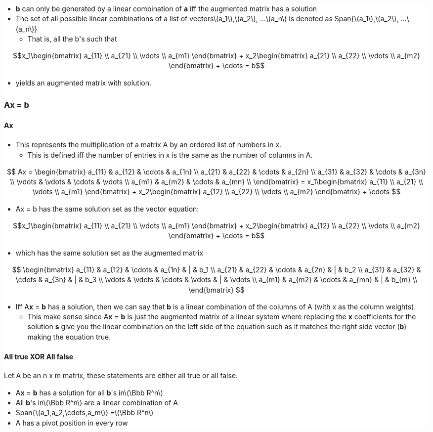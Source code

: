 * **b** can only be generated by a linear combination of **a** iff the augmented matrix has a solution
* The set of all possible linear combinations of a list of vectors\\(a_1\\),\\(a_2\\), ...\\(a_n\\) is denoted as Span{\\(a_1\\),\\(a_2\\), ...\\(a_n\\)}
  * That is, all the b's such that
  
$$x_1\begin{bmatrix}   a_{11} \\ a_{21} \\   \vdots \\ a_{m1} \end{bmatrix} + x_2\begin{bmatrix}   a_{21} \\ a_{22} \\   \vdots \\ a_{m2} \end{bmatrix} + \cdots = b$$
  
  *  yields an augmented matrix with solution.

### A**x** = **b**

#### A**x**

* This represents the multiplication of a matrix A by an ordered list of numbers in x.
  * This is defined iff the number of entries in x is the same as the number of columns in A.

$$
Ax = 
\begin{bmatrix}
    a_{11} & a_{12} & \cdots & a_{1n}  \\
    a_{21} & a_{22} & \cdots & a_{2n}  \\
    a_{31} & a_{32} & \cdots & a_{3n}  \\
    \vdots & \vdots & \cdots & \vdots  \\
    a_{m1} & a_{m2} & \cdots & a_{mn}  \\
\end{bmatrix} = x_1\begin{bmatrix}   a_{11} \\ a_{21} \\   \vdots \\ a_{m1} \end{bmatrix} + x_2\begin{bmatrix}   a_{12} \\ a_{22} \\   \vdots \\ a_{m2} \end{bmatrix} + \cdots
$$

* Ax = b has the same solution set as the vector equation:

$$x_1\begin{bmatrix}   a_{11} \\ a_{21} \\   \vdots \\ a_{m1} \end{bmatrix} + x_2\begin{bmatrix}   a_{12} \\ a_{22} \\   \vdots \\ a_{m2} \end{bmatrix} + \cdots = b$$

* which has the same solution set as the augmented matrix

$$
\begin{bmatrix}
    a_{11} & a_{12} & \cdots & a_{1n} & | & b_1 \\
    a_{21} & a_{22} & \cdots & a_{2n} & | & b_2 \\
    a_{31} & a_{32} & \cdots & a_{3n} & | & b_3 \\
    \vdots & \vdots & \cdots & \vdots & | & \vdots \\
    a_{m1} & a_{m2} & \cdots & a_{mn} & | & b_{m} \\
\end{bmatrix}
$$

* Iff A**x** = **b** has a solution, then we can say that **b** is a linear combination of the columns of A (with x as the column weights).
  * This make sense since A**x** = **b** is just the augmented matrix of a linear system where replacing the **x** coefficients for the solution **s** give you the linear combination on the left side of the equation such as it matches the right side vector (**b**) making the equation true.

#### All true XOR All false
Let A be an n x m matrix, these statements are either all true or all false.
* A**x** = **b** has a solution for all **b**'s in\\(\Bbb R^n\\)
* All **b**'s in\\(\Bbb R^n\\) are a linear combination of A
* Span{\\(a_1,a_2,\cdots,a_m\\)} =\\(\Bbb R^n\\)
* A has a pivot position in every row

